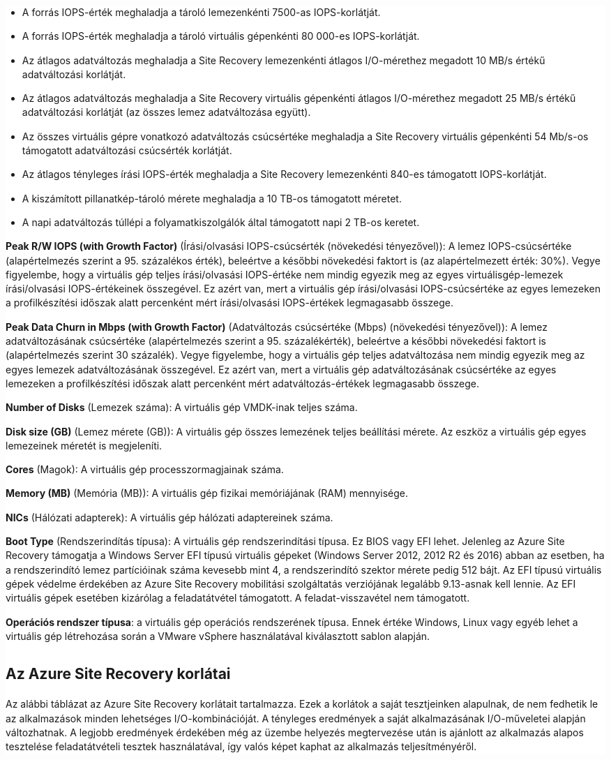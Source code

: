 * A forrás IOPS-érték meghaladja a tároló lemezenkénti 7500-as IOPS-korlátját.

* A forrás IOPS-érték meghaladja a tároló virtuális gépenkénti 80 000-es IOPS-korlátját.

* Az átlagos adatváltozás meghaladja a Site Recovery lemezenkénti átlagos I/O-mérethez megadott 10 MB/s értékű adatváltozási korlátját.

* Az átlagos adatváltozás meghaladja a Site Recovery virtuális gépenkénti átlagos I/O-mérethez megadott 25 MB/s értékű adatváltozási korlátját (az összes lemez adatváltozása együtt).

* Az összes virtuális gépre vonatkozó adatváltozás csúcsértéke meghaladja a Site Recovery virtuális gépenkénti 54 Mb/s-os támogatott adatváltozási csúcsérték korlátját.

* Az átlagos tényleges írási IOPS-érték meghaladja a Site Recovery lemezenkénti 840-es támogatott IOPS-korlátját.

* A kiszámított pillanatkép-tároló mérete meghaladja a 10 TB-os támogatott méretet.

* A napi adatváltozás túllépi a folyamatkiszolgálók által támogatott napi 2 TB-os keretet.


**Peak R/W IOPS (with Growth Factor)** (Írási/olvasási IOPS-csúcsérték (növekedési tényezővel)): A lemez IOPS-csúcsértéke (alapértelmezés szerint a 95. százalékos érték), beleértve a későbbi növekedési faktort is (az alapértelmezett érték: 30%). Vegye figyelembe, hogy a virtuális gép teljes írási/olvasási IOPS-értéke nem mindig egyezik meg az egyes virtuálisgép-lemezek írási/olvasási IOPS-értékeinek összegével. Ez azért van, mert a virtuális gép írási/olvasási IOPS-csúcsértéke az egyes lemezeken a profilkészítési időszak alatt percenként mért írási/olvasási IOPS-értékek legmagasabb összege.

**Peak Data Churn in Mbps (with Growth Factor)** (Adatváltozás csúcsértéke (Mbps) (növekedési tényezővel)): A lemez adatváltozásának csúcsértéke (alapértelmezés szerint a 95. százalékérték), beleértve a későbbi növekedési faktort is (alapértelmezés szerint 30 százalék). Vegye figyelembe, hogy a virtuális gép teljes adatváltozása nem mindig egyezik meg az egyes lemezek adatváltozásának összegével. Ez azért van, mert a virtuális gép adatváltozásának csúcsértéke az egyes lemezeken a profilkészítési időszak alatt percenként mért adatváltozás-értékek legmagasabb összege.

**Number of Disks** (Lemezek száma): A virtuális gép VMDK-inak teljes száma.

**Disk size (GB)** (Lemez mérete (GB)): A virtuális gép összes lemezének teljes beállítási mérete. Az eszköz a virtuális gép egyes lemezeinek méretét is megjeleníti.

**Cores** (Magok): A virtuális gép processzormagjainak száma.

**Memory (MB)** (Memória (MB)): A virtuális gép fizikai memóriájának (RAM) mennyisége.

**NICs** (Hálózati adapterek): A virtuális gép hálózati adaptereinek száma.

**Boot Type** (Rendszerindítás típusa): A virtuális gép rendszerindítási típusa. Ez BIOS vagy EFI lehet.  Jelenleg az Azure Site Recovery támogatja a Windows Server EFI típusú virtuális gépeket (Windows Server 2012, 2012 R2 és 2016) abban az esetben, ha a rendszerindító lemez partícióinak száma kevesebb mint 4, a rendszerindító szektor mérete pedig 512 bájt. Az EFI típusú virtuális gépek védelme érdekében az Azure Site Recovery mobilitási szolgáltatás verziójának legalább 9.13-asnak kell lennie. Az EFI virtuális gépek esetében kizárólag a feladatátvétel támogatott. A feladat-visszavétel nem támogatott.

**Operációs rendszer típusa**: a virtuális gép operációs rendszerének típusa. Ennek értéke Windows, Linux vagy egyéb lehet a virtuális gép létrehozása során a VMware vSphere használatával kiválasztott sablon alapján.

## <a name="azure-site-recovery-limits"></a>Az Azure Site Recovery korlátai
Az alábbi táblázat az Azure Site Recovery korlátait tartalmazza. Ezek a korlátok a saját tesztjeinken alapulnak, de nem fedhetik le az alkalmazások minden lehetséges I/O-kombinációját. A tényleges eredmények a saját alkalmazásának I/O-műveletei alapján változhatnak. A legjobb eredmények érdekében még az üzembe helyezés megtervezése után is ajánlott az alkalmazás alapos tesztelése feladatátvételi tesztek használatával, így valós képet kaphat az alkalmazás teljesítményéről.
